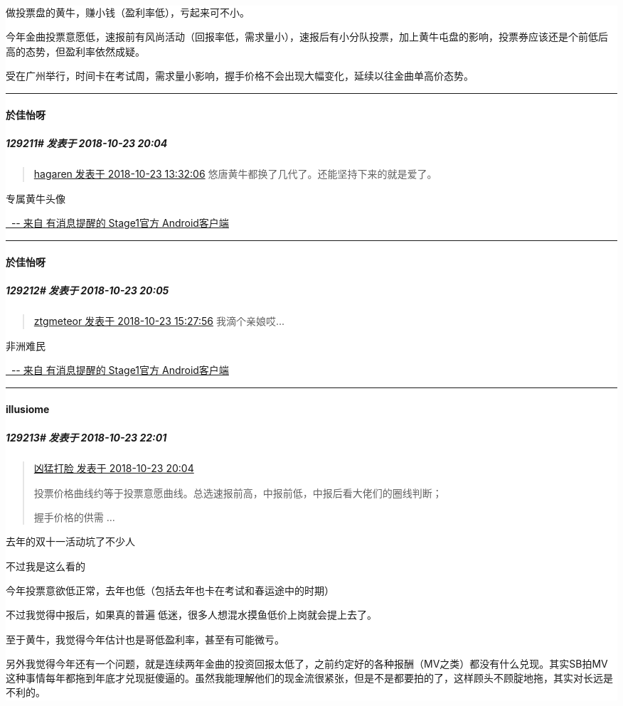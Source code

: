 做投票盘的黄牛，赚小钱（盈利率低），亏起来可不小。


今年金曲投票意愿低，速报前有风尚活动（回报率低，需求量小），速报后有小分队投票，加上黄牛屯盘的影响，投票券应该还是个前低后高的态势，但盈利率依然成疑。

受在广州举行，时间卡在考试周，需求量小影响，握手价格不会出现大幅变化，延续以往金曲单高价态势。


-----

####  於佳怡呀  
##### 129211#       发表于 2018-10-23 20:04


<blockquote><a href="httphttps://bbs.saraba1st.com/2b/forum.php?mod=redirect&amp;goto=findpost&amp;pid=41354061&amp;ptid=1105387" target="_blank">hagaren 发表于 2018-10-23 13:32:06</a>
悠唐黄牛都换了几代了。还能坚持下来的就是爱了。</blockquote>专属黄牛头像

[  -- 来自 有消息提醒的 Stage1官方 Android客户端](https://www.coolapk.com/apk/140634)


-----

####  於佳怡呀  
##### 129212#       发表于 2018-10-23 20:05


<blockquote><a href="httphttps://bbs.saraba1st.com/2b/forum.php?mod=redirect&amp;goto=findpost&amp;pid=41355360&amp;ptid=1105387" target="_blank">ztgmeteor 发表于 2018-10-23 15:27:56</a>
我滴个亲娘哎...</blockquote>非洲难民

[  -- 来自 有消息提醒的 Stage1官方 Android客户端](https://www.coolapk.com/apk/140634)


-----

####  illusiome  
##### 129213#       发表于 2018-10-23 22:01


<blockquote><a href="httphttps://bbs.saraba1st.com/2b/forum.php?mod=redirect&amp;goto=findpost&amp;pid=41358488&amp;ptid=1105387" target="_blank">凶猛打脸 发表于 2018-10-23 20:04</a>

投票价格曲线约等于投票意愿曲线。总选速报前高，中报前低，中报后看大佬们的圈线判断；

握手价格的供需 ...</blockquote>
去年的双十一活动坑了不少人

不过我是这么看的

今年投票意欲低正常，去年也低（包括去年也卡在考试和春运途中的时期）


不过我觉得中报后，如果真的普遍 低迷，很多人想混水摸鱼低价上岗就会提上去了。


至于黄牛，我觉得今年估计也是哥低盈利率，甚至有可能微亏。


另外我觉得今年还有一个问题，就是连续两年金曲的投资回报太低了，之前约定好的各种报酬（MV之类）都没有什么兑现。其实SB拍MV这种事情每年都拖到年底才兑现挺傻逼的。虽然我能理解他们的现金流很紧张，但是不是都要拍的了，这样顾头不顾腚地拖，其实对长远是不利的。
